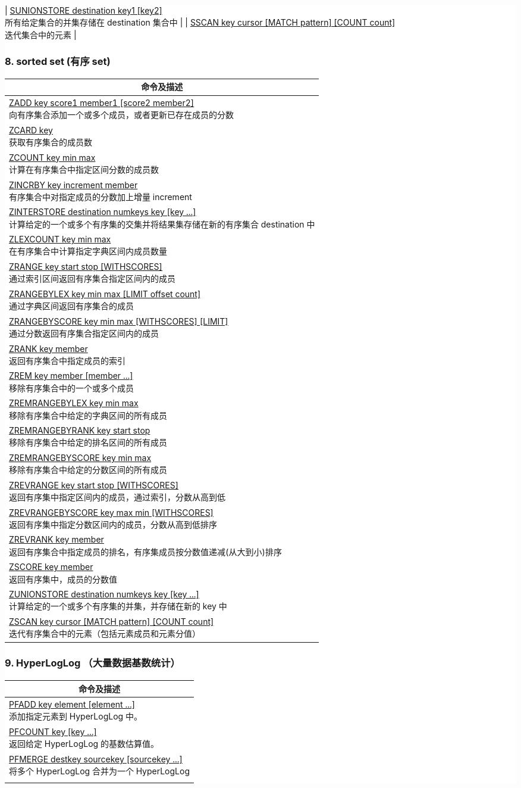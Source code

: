 | [SUNIONSTORE destination key1 [key2]](https://www.runoob.com/redis/sets-sunionstore.html)  <br>所有给定集合的并集存储在 destination 集合中 |
| [SSCAN key cursor [MATCH pattern] [COUNT count]](https://www.runoob.com/redis/sets-sscan.html)  <br>迭代集合中的元素 |



### 8. sorted set (有序 set) 
| 命令及描述 |
| ---- |
| [ZADD key score1 member1 [score2 member2]](https://www.runoob.com/redis/sorted-sets-zadd.html)  <br>向有序集合添加一个或多个成员，或者更新已存在成员的分数 |
| [ZCARD key](https://www.runoob.com/redis/sorted-sets-zcard.html)  <br>获取有序集合的成员数 |
| [ZCOUNT key min max](https://www.runoob.com/redis/sorted-sets-zcount.html)  <br>计算在有序集合中指定区间分数的成员数 |
| [ZINCRBY key increment member](https://www.runoob.com/redis/sorted-sets-zincrby.html)  <br>有序集合中对指定成员的分数加上增量 increment |
| [ZINTERSTORE destination numkeys key [key ...]](https://www.runoob.com/redis/sorted-sets-zinterstore.html)  <br>计算给定的一个或多个有序集的交集并将结果集存储在新的有序集合 destination 中 |
| [ZLEXCOUNT key min max](https://www.runoob.com/redis/sorted-sets-zlexcount.html)  <br>在有序集合中计算指定字典区间内成员数量 |
| [ZRANGE key start stop [WITHSCORES]](https://www.runoob.com/redis/sorted-sets-zrange.html)  <br>通过索引区间返回有序集合指定区间内的成员 |
| [ZRANGEBYLEX key min max [LIMIT offset count]](https://www.runoob.com/redis/sorted-sets-zrangebylex.html)  <br>通过字典区间返回有序集合的成员 |
| [ZRANGEBYSCORE key min max [WITHSCORES] [LIMIT]](https://www.runoob.com/redis/sorted-sets-zrangebyscore.html)  <br>通过分数返回有序集合指定区间内的成员 |
| [ZRANK key member](https://www.runoob.com/redis/sorted-sets-zrank.html)  <br>返回有序集合中指定成员的索引 |
| [ZREM key member [member ...]](https://www.runoob.com/redis/sorted-sets-zrem.html)  <br>移除有序集合中的一个或多个成员 |
| [ZREMRANGEBYLEX key min max](https://www.runoob.com/redis/sorted-sets-zremrangebylex.html)  <br>移除有序集合中给定的字典区间的所有成员 |
| [ZREMRANGEBYRANK key start stop](https://www.runoob.com/redis/sorted-sets-zremrangebyrank.html)  <br>移除有序集合中给定的排名区间的所有成员 |
| [ZREMRANGEBYSCORE key min max](https://www.runoob.com/redis/sorted-sets-zremrangebyscore.html)  <br>移除有序集合中给定的分数区间的所有成员 |
| [ZREVRANGE key start stop [WITHSCORES]](https://www.runoob.com/redis/sorted-sets-zrevrange.html)  <br>返回有序集中指定区间内的成员，通过索引，分数从高到低 |
| [ZREVRANGEBYSCORE key max min [WITHSCORES]](https://www.runoob.com/redis/sorted-sets-zrevrangebyscore.html)  <br>返回有序集中指定分数区间内的成员，分数从高到低排序 |
| [ZREVRANK key member](https://www.runoob.com/redis/sorted-sets-zrevrank.html)  <br>返回有序集合中指定成员的排名，有序集成员按分数值递减(从大到小)排序 |
| [ZSCORE key member](https://www.runoob.com/redis/sorted-sets-zscore.html)  <br>返回有序集中，成员的分数值 |
| [ZUNIONSTORE destination numkeys key [key ...]](https://www.runoob.com/redis/sorted-sets-zunionstore.html)  <br>计算给定的一个或多个有序集的并集，并存储在新的 key 中 |
| [ZSCAN key cursor [MATCH pattern] [COUNT count]](https://www.runoob.com/redis/sorted-sets-zscan.html)  <br>迭代有序集合中的元素（包括元素成员和元素分值） |





### 9.  HyperLogLog （大量数据基数统计）
| 命令及描述 |
| ---- |
| [PFADD key element [element ...]](https://www.runoob.com/redis/hyperloglog-pfadd.html)  <br>添加指定元素到 HyperLogLog 中。 |
| [PFCOUNT key [key ...]](https://www.runoob.com/redis/hyperloglog-pfcount.html)  <br>返回给定 HyperLogLog 的基数估算值。 |
| [PFMERGE destkey sourcekey [sourcekey ...]](https://www.runoob.com/redis/hyperloglog-pfmerge.html)  <br>将多个 HyperLogLog 合并为一个 HyperLogLog |
|  |
